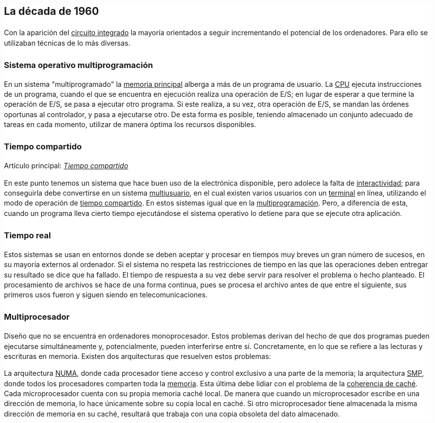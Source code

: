 ## La década de 1960

Con la aparición del [circuito integrado](https://es.wikipedia.org/wiki/Circuito_integrado "Circuito integrado") la mayoría orientados a seguir incrementando el potencial de los ordenadores. Para ello se utilizaban técnicas de lo más diversas.

### Sistema operativo multiprogramación

En un sistema "multiprogramado" la [memoria principal](https://es.wikipedia.org/wiki/Memoria_principal "Memoria principal") alberga a más de un programa de usuario. La [CPU](https://es.wikipedia.org/wiki/CPU "CPU") ejecuta instrucciones de un programa, cuando el que se encuentra en ejecución realiza una operación de E/S; en lugar de esperar a que termine la operación de E/S, se pasa a ejecutar otro programa. Si este realiza, a su vez, otra operación de E/S, se mandan las órdenes oportunas al controlador, y pasa a ejecutarse otro. De esta forma es posible, teniendo almacenado un conjunto adecuado de tareas en cada momento, utilizar de manera óptima los recursos disponibles.

### Tiempo compartido

Artículo principal: _[Tiempo compartido](https://es.wikipedia.org/wiki/Tiempo_compartido_\(inform%C3%A1tica\) "Tiempo compartido (informática)")_

En este punto tenemos un sistema que hace buen uso de la electrónica disponible, pero adolece la falta de [interactividad](https://es.wikipedia.org/wiki/Interactividad "Interactividad"); para conseguirla debe convertirse en un sistema [multiusuario](https://es.wikipedia.org/wiki/Multiusuario "Multiusuario"), en el cual existen varios usuarios con un [terminal](https://es.wikipedia.org/wiki/Terminal_de_computadora "Terminal de computadora") en línea, utilizando el modo de operación de [tiempo compartido](https://es.wikipedia.org/wiki/Tiempo_compartido_\(inform%C3%A1tica\) "Tiempo compartido (informática)"). En estos sistemas igual que en la [multiprogramación](https://es.wikipedia.org/wiki/Multiprogramaci%C3%B3n "Multiprogramación"). Pero, a diferencia de esta, cuando un programa lleva cierto tiempo ejecutándose el sistema operativo lo detiene para que se ejecute otra aplicación.

### Tiempo real

Estos sistemas se usan en entornos donde se deben aceptar y procesar en tiempos muy breves un gran número de sucesos, en su mayoría externos al ordenador. Si el sistema no respeta las restricciones de tiempo en las que las operaciones deben entregar su resultado se dice que ha fallado. El tiempo de respuesta a su vez debe servir para resolver el problema o hecho planteado. El procesamiento de archivos se hace de una forma continua, pues se procesa el archivo antes de que entre el siguiente, sus primeros usos fueron y siguen siendo en telecomunicaciones.

### Multiprocesador

Diseño que no se encuentra en ordenadores monoprocesador. Estos problemas derivan del hecho de que dos programas pueden ejecutarse simultáneamente y, potencialmente, pueden interferirse entre sí. Concretamente, en lo que se refiere a las lecturas y escrituras en memoria. Existen dos arquitecturas que resuelven estos problemas:

La arquitectura [NUMA](https://es.wikipedia.org/wiki/NUMA "NUMA"), donde cada procesador tiene acceso y control exclusivo a una parte de la memoria; la arquitectura [SMP](https://es.wikipedia.org/wiki/SMP "SMP"), donde todos los procesadores comparten toda la [memoria](https://es.wikipedia.org/wiki/Memoria_\(inform%C3%A1tica\) "Memoria (informática)"). Esta última debe lidiar con el problema de la [coherencia de caché](https://es.wikipedia.org/wiki/Coherencia_de_cach%C3%A9 "Coherencia de caché"). Cada microprocesador cuenta con su propia memoria caché local. De manera que cuando un microprocesador escribe en una dirección de memoria, lo hace únicamente sobre su copia local en caché. Si otro microprocesador tiene almacenada la misma dirección de memoria en su caché, resultará que trabaja con una copia obsoleta del dato almacenado.
